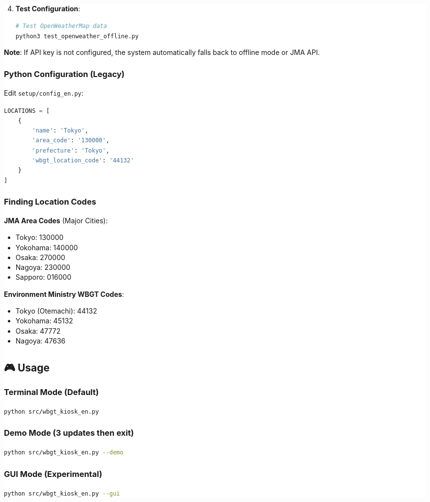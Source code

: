 4. **Test Configuration**:
   ```bash
   # Test OpenWeatherMap data
   python3 test_openweather_offline.py
   ```

**Note**: If API key is not configured, the system automatically falls back to offline mode or JMA API.

### Python Configuration (Legacy)

Edit `setup/config_en.py`:

```python
LOCATIONS = [
    {
        'name': 'Tokyo',
        'area_code': '130000',
        'prefecture': 'Tokyo',
        'wbgt_location_code': '44132'
    }
]
```

### Finding Location Codes

**JMA Area Codes** (Major Cities):
- Tokyo: 130000
- Yokohama: 140000  
- Osaka: 270000
- Nagoya: 230000
- Sapporo: 016000

**Environment Ministry WBGT Codes**:
- Tokyo (Otemachi): 44132
- Yokohama: 45132
- Osaka: 47772
- Nagoya: 47636

## 🎮 Usage

### Terminal Mode (Default)
```bash
python src/wbgt_kiosk_en.py
```

### Demo Mode (3 updates then exit)
```bash
python src/wbgt_kiosk_en.py --demo
```

### GUI Mode (Experimental)
```bash
python src/wbgt_kiosk_en.py --gui
```
